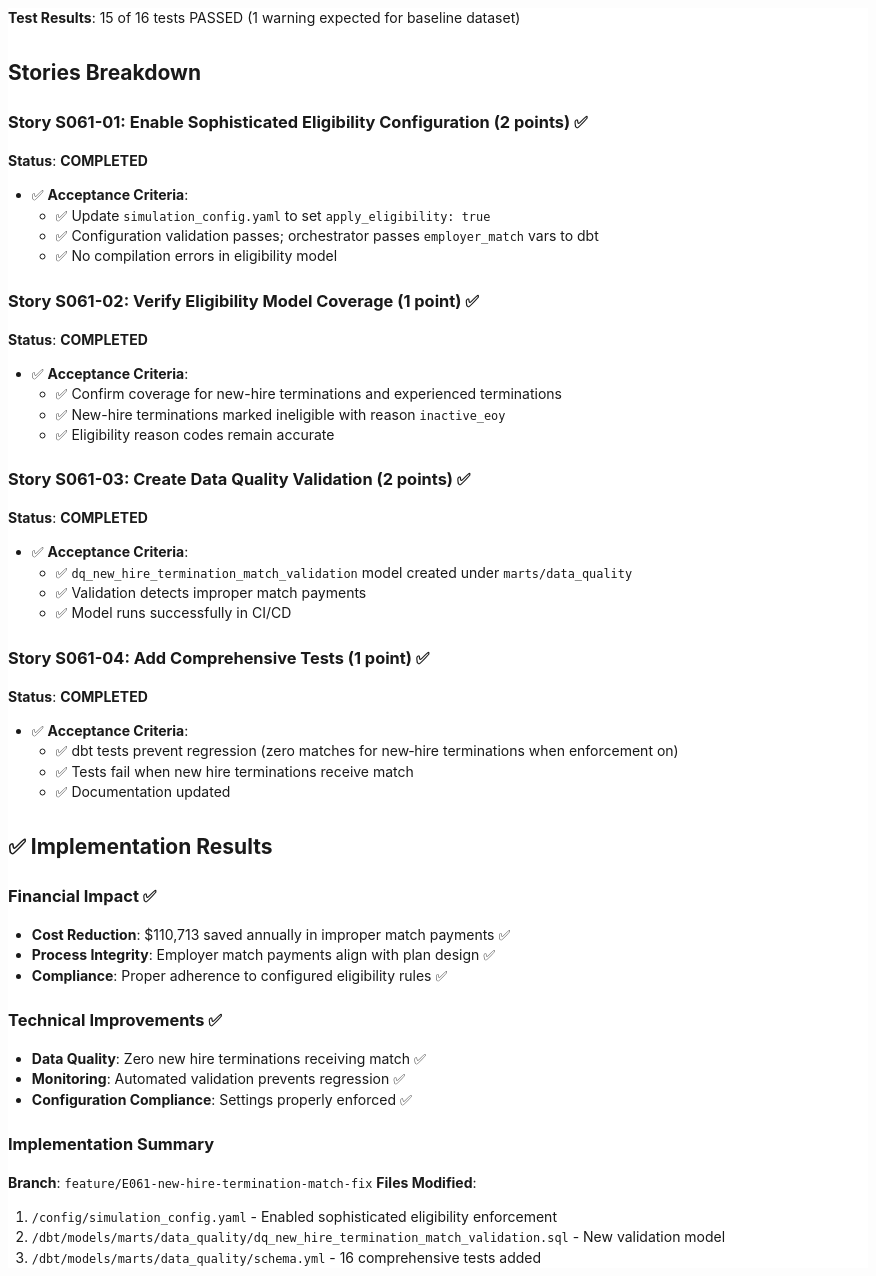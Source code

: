 **Test Results**: 15 of 16 tests PASSED (1 warning expected for baseline dataset)

## Stories Breakdown

### Story S061-01: Enable Sophisticated Eligibility Configuration (2 points) ✅
**Status**: **COMPLETED**
- ✅ **Acceptance Criteria**:
  - ✅ Update `simulation_config.yaml` to set `apply_eligibility: true`
  - ✅ Configuration validation passes; orchestrator passes `employer_match` vars to dbt
  - ✅ No compilation errors in eligibility model

### Story S061-02: Verify Eligibility Model Coverage (1 point) ✅
**Status**: **COMPLETED**
- ✅ **Acceptance Criteria**:
  - ✅ Confirm coverage for new-hire terminations and experienced terminations
  - ✅ New-hire terminations marked ineligible with reason `inactive_eoy`
  - ✅ Eligibility reason codes remain accurate

### Story S061-03: Create Data Quality Validation (2 points) ✅
**Status**: **COMPLETED**
- ✅ **Acceptance Criteria**:
  - ✅ `dq_new_hire_termination_match_validation` model created under `marts/data_quality`
  - ✅ Validation detects improper match payments
  - ✅ Model runs successfully in CI/CD

### Story S061-04: Add Comprehensive Tests (1 point) ✅
**Status**: **COMPLETED**
- ✅ **Acceptance Criteria**:
  - ✅ dbt tests prevent regression (zero matches for new‑hire terminations when enforcement on)
  - ✅ Tests fail when new hire terminations receive match
  - ✅ Documentation updated

## ✅ Implementation Results

### Financial Impact ✅
- **Cost Reduction**: $110,713 saved annually in improper match payments ✅
- **Process Integrity**: Employer match payments align with plan design ✅
- **Compliance**: Proper adherence to configured eligibility rules ✅

### Technical Improvements ✅
- **Data Quality**: Zero new hire terminations receiving match ✅
- **Monitoring**: Automated validation prevents regression ✅
- **Configuration Compliance**: Settings properly enforced ✅

### Implementation Summary
**Branch**: `feature/E061-new-hire-termination-match-fix`
**Files Modified**:
1. `/config/simulation_config.yaml` - Enabled sophisticated eligibility enforcement
2. `/dbt/models/marts/data_quality/dq_new_hire_termination_match_validation.sql` - New validation model
3. `/dbt/models/marts/data_quality/schema.yml` - 16 comprehensive tests added
